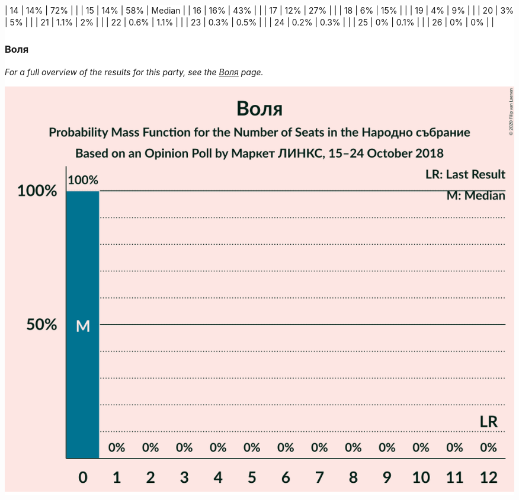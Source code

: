 | 14 | 14% | 72% |  |
| 15 | 14% | 58% | Median |
| 16 | 16% | 43% |  |
| 17 | 12% | 27% |  |
| 18 | 6% | 15% |  |
| 19 | 4% | 9% |  |
| 20 | 3% | 5% |  |
| 21 | 1.1% | 2% |  |
| 22 | 0.6% | 1.1% |  |
| 23 | 0.3% | 0.5% |  |
| 24 | 0.2% | 0.3% |  |
| 25 | 0% | 0.1% |  |
| 26 | 0% | 0% |  |

### Воля

*For a full overview of the results for this party, see the [Воля](party-воля.html) page.*

![Graph with seats probability mass function not yet produced](2018-10-24-МаркетЛИНКС-seats-pmf-воля.png "Seats Probability Mass Function")
